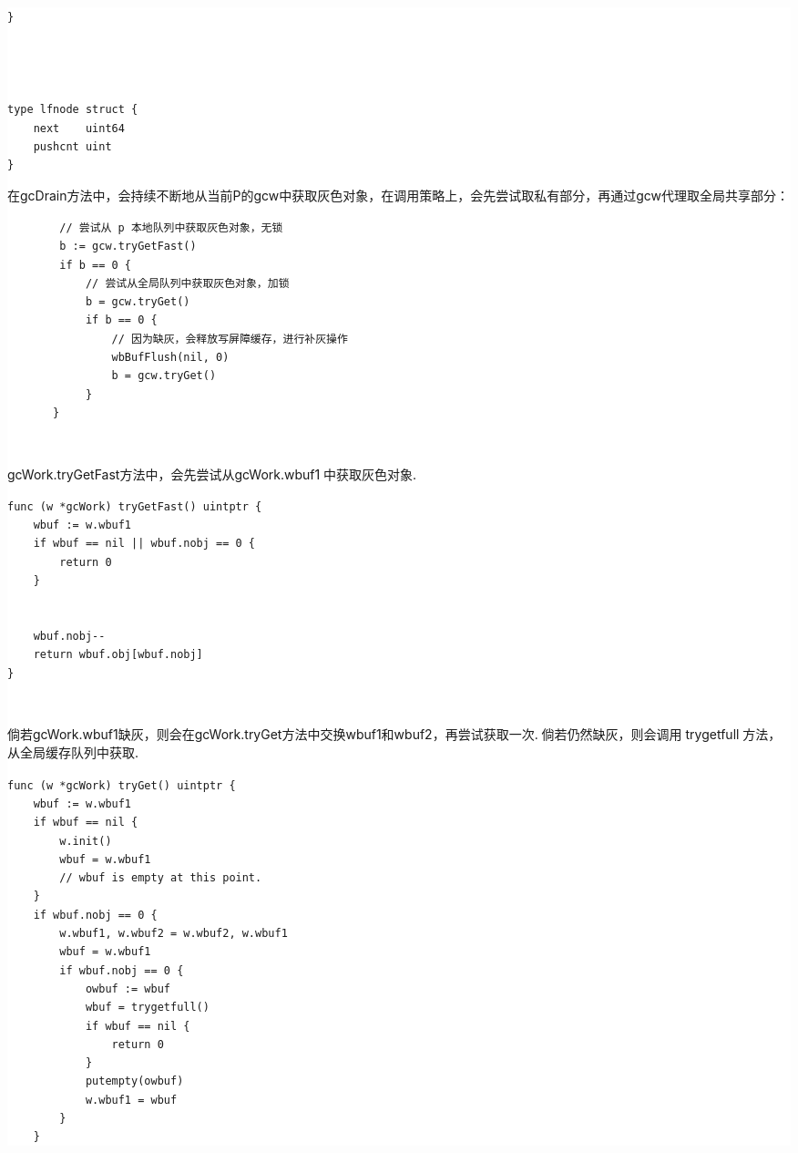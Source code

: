 ```
}




type lfnode struct {
    next    uint64
    pushcnt uint
}
```  
  
在gcDrain方法中，会持续不断地从当前P的gcw中获取灰色对象，在调用策略上，会先尝试取私有部分，再通过gcw代理取全局共享部分：  
```
        // 尝试从 p 本地队列中获取灰色对象，无锁
        b := gcw.tryGetFast()
        if b == 0 {
            // 尝试从全局队列中获取灰色对象，加锁
            b = gcw.tryGet()
            if b == 0 {
                // 因为缺灰，会释放写屏障缓存，进行补灰操作
                wbBufFlush(nil, 0)
                b = gcw.tryGet()
            }
       }
```  
  
   
  
gcWork.tryGetFast方法中，会先尝试从gcWork.wbuf1 中获取灰色对象.  
```
func (w *gcWork) tryGetFast() uintptr {
    wbuf := w.wbuf1
    if wbuf == nil || wbuf.nobj == 0 {
        return 0
    }


    wbuf.nobj--
    return wbuf.obj[wbuf.nobj]
}
```  
  
   
  
倘若gcWork.wbuf1缺灰，则会在gcWork.tryGet方法中交换wbuf1和wbuf2，再尝试获取一次. 倘若仍然缺灰，则会调用 trygetfull 方法，从全局缓存队列中获取.  
```
func (w *gcWork) tryGet() uintptr {
    wbuf := w.wbuf1
    if wbuf == nil {
        w.init()
        wbuf = w.wbuf1
        // wbuf is empty at this point.
    }
    if wbuf.nobj == 0 {
        w.wbuf1, w.wbuf2 = w.wbuf2, w.wbuf1
        wbuf = w.wbuf1
        if wbuf.nobj == 0 {
            owbuf := wbuf
            wbuf = trygetfull()
            if wbuf == nil {
                return 0
            }
            putempty(owbuf)
            w.wbuf1 = wbuf
        }
    }

```